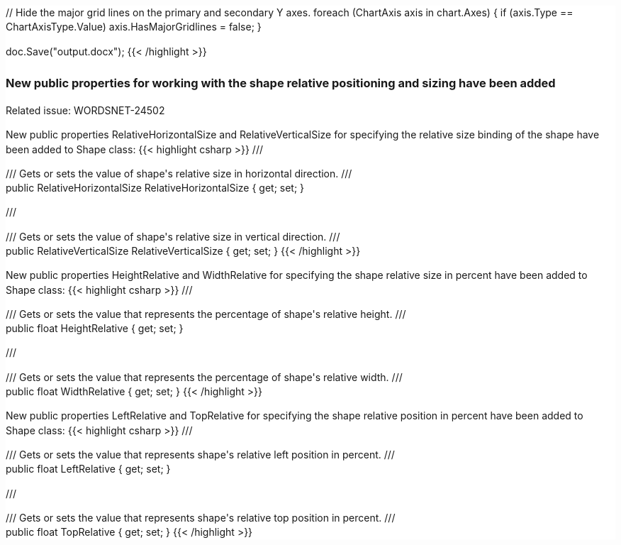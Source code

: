 // Hide the major grid lines on the primary and secondary Y axes.
foreach (ChartAxis axis in chart.Axes)
{
    if (axis.Type == ChartAxisType.Value)
        axis.HasMajorGridlines = false;
}

doc.Save("output.docx");
{{< /highlight >}}

### New public properties for working with the shape relative positioning and sizing have been added

Related issue: WORDSNET-24502

New public properties RelativeHorizontalSize and RelativeVerticalSize for specifying the relative size binding of the shape have been added to Shape class:
{{< highlight csharp >}}
/// <summary>
/// Gets or sets the value of shape's relative size in horizontal direction.
/// </summary>
public RelativeHorizontalSize RelativeHorizontalSize { get; set; }

/// <summary>
/// Gets or sets the value of shape's relative size in vertical direction.
/// </summary>
public RelativeVerticalSize RelativeVerticalSize { get; set; }
{{< /highlight >}}

New public properties HeightRelative and WidthRelative for specifying the shape relative size in percent have been added to Shape class: 
{{< highlight csharp >}}
/// <summary>
/// Gets or sets the value that represents the percentage of shape's relative height.
/// </summary>
public float HeightRelative { get; set; }

/// <summary>
/// Gets or sets the value that represents the percentage of shape's relative width.
/// </summary>
public float WidthRelative { get; set; }
{{< /highlight >}}

New public properties LeftRelative and TopRelative for specifying the shape relative position in percent have been added to Shape class:
{{< highlight csharp >}}
/// <summary>
/// Gets or sets the value that represents shape's relative left position in percent.
/// </summary>
public float LeftRelative { get; set; }

/// <summary>
/// Gets or sets the value that represents shape's relative top position in percent.
/// </summary>
public float TopRelative { get; set; }
{{< /highlight >}}
